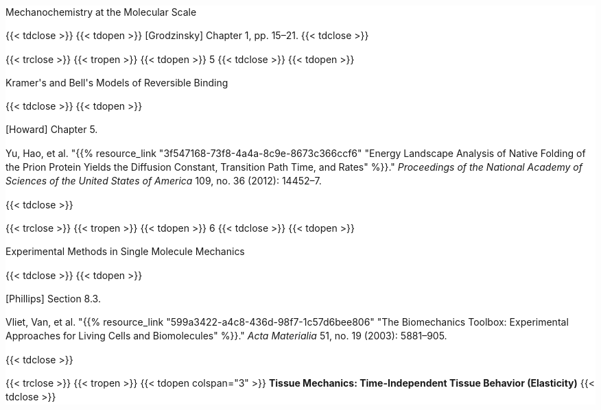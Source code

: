 
Mechanochemistry at the Molecular Scale


{{< tdclose >}}
{{< tdopen >}}
\[Grodzinsky\] Chapter 1, pp. 15–21.
{{< tdclose >}}

{{< trclose >}}
{{< tropen >}}
{{< tdopen >}}
5
{{< tdclose >}}
{{< tdopen >}}


Kramer's and Bell's Models of Reversible Binding


{{< tdclose >}}
{{< tdopen >}}


\[Howard\] Chapter 5.

Yu, Hao, et al. "{{% resource_link "3f547168-73f8-4a4a-8c9e-8673c366ccf6" "Energy Landscape Analysis of Native Folding of the Prion Protein Yields the Diffusion Constant, Transition Path Time, and Rates" %}}." _Proceedings of the National Academy of Sciences_ _of the United States of America_ 109, no. 36 (2012): 14452–7.


{{< tdclose >}}

{{< trclose >}}
{{< tropen >}}
{{< tdopen >}}
6
{{< tdclose >}}
{{< tdopen >}}


Experimental Methods in Single Molecule Mechanics


{{< tdclose >}}
{{< tdopen >}}


\[Phillips\] Section 8.3.

Vliet, Van, et al. "{{% resource_link "599a3422-a4c8-436d-98f7-1c57d6bee806" "The Biomechanics Toolbox: Experimental Approaches for Living Cells and Biomolecules" %}}." _Acta Materialia_ 51, no. 19 (2003): 5881–905.


{{< tdclose >}}

{{< trclose >}}
{{< tropen >}}
{{< tdopen colspan="3" >}}
**Tissue Mechanics: Time-Independent Tissue Behavior (Elasticity)**
{{< tdclose >}}

